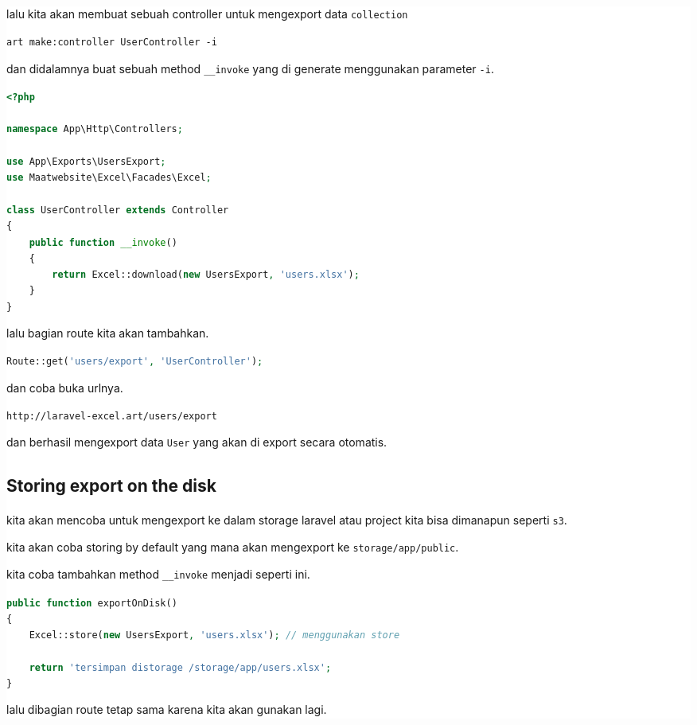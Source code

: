 lalu kita akan membuat sebuah controller untuk mengexport data `collection`

```
art make:controller UserController -i
```

dan didalamnya buat sebuah method `__invoke` yang di generate menggunakan parameter `-i`.

```php
<?php

namespace App\Http\Controllers;

use App\Exports\UsersExport;
use Maatwebsite\Excel\Facades\Excel;

class UserController extends Controller
{
    public function __invoke()
    {
        return Excel::download(new UsersExport, 'users.xlsx');
    }
}
```

lalu bagian route kita akan tambahkan.

```php
Route::get('users/export', 'UserController');
```

dan coba buka urlnya.

```
http://laravel-excel.art/users/export
```

dan berhasil mengexport data `User` yang akan di export secara otomatis.

## Storing export on the disk

kita akan mencoba untuk mengexport ke dalam storage laravel atau project kita bisa dimanapun seperti `s3`.

kita akan coba storing by default yang mana akan mengexport ke `storage/app/public`.

kita coba tambahkan method `__invoke` menjadi seperti ini.

```php
public function exportOnDisk()
{
    Excel::store(new UsersExport, 'users.xlsx'); // menggunakan store

    return 'tersimpan distorage /storage/app/users.xlsx';
}
```

lalu dibagian route tetap sama karena kita akan gunakan lagi.

